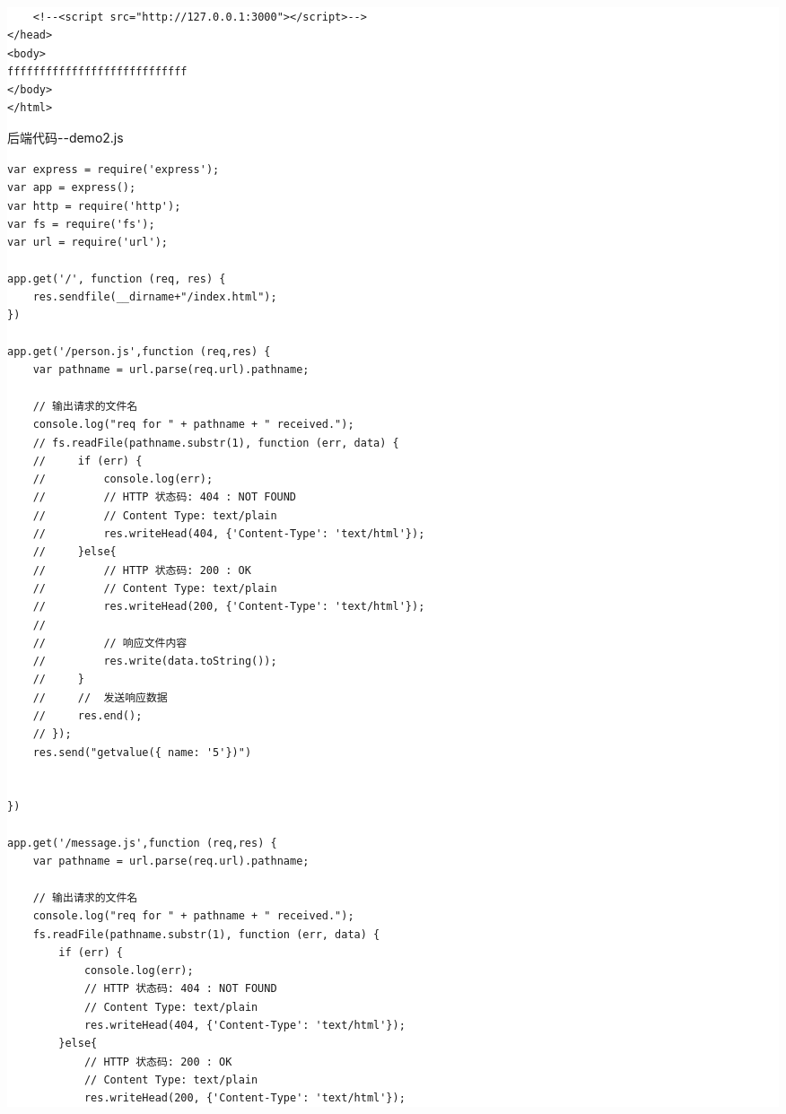```
    <!--<script src="http://127.0.0.1:3000"></script>-->
</head>
<body>
ffffffffffffffffffffffffffff
</body>
</html>
```

后端代码--demo2.js

```
var express = require('express');
var app = express();
var http = require('http');
var fs = require('fs');
var url = require('url');

app.get('/', function (req, res) {
    res.sendfile(__dirname+"/index.html");
})

app.get('/person.js',function (req,res) {
    var pathname = url.parse(req.url).pathname;

    // 输出请求的文件名
    console.log("req for " + pathname + " received.");
    // fs.readFile(pathname.substr(1), function (err, data) {
    //     if (err) {
    //         console.log(err);
    //         // HTTP 状态码: 404 : NOT FOUND
    //         // Content Type: text/plain
    //         res.writeHead(404, {'Content-Type': 'text/html'});
    //     }else{
    //         // HTTP 状态码: 200 : OK
    //         // Content Type: text/plain
    //         res.writeHead(200, {'Content-Type': 'text/html'});
    //
    //         // 响应文件内容
    //         res.write(data.toString());
    //     }
    //     //  发送响应数据
    //     res.end();
    // });
    res.send("getvalue({ name: '5'})")


})

app.get('/message.js',function (req,res) {
    var pathname = url.parse(req.url).pathname;

    // 输出请求的文件名
    console.log("req for " + pathname + " received.");
    fs.readFile(pathname.substr(1), function (err, data) {
        if (err) {
            console.log(err);
            // HTTP 状态码: 404 : NOT FOUND
            // Content Type: text/plain
            res.writeHead(404, {'Content-Type': 'text/html'});
        }else{
            // HTTP 状态码: 200 : OK
            // Content Type: text/plain
            res.writeHead(200, {'Content-Type': 'text/html'});

```